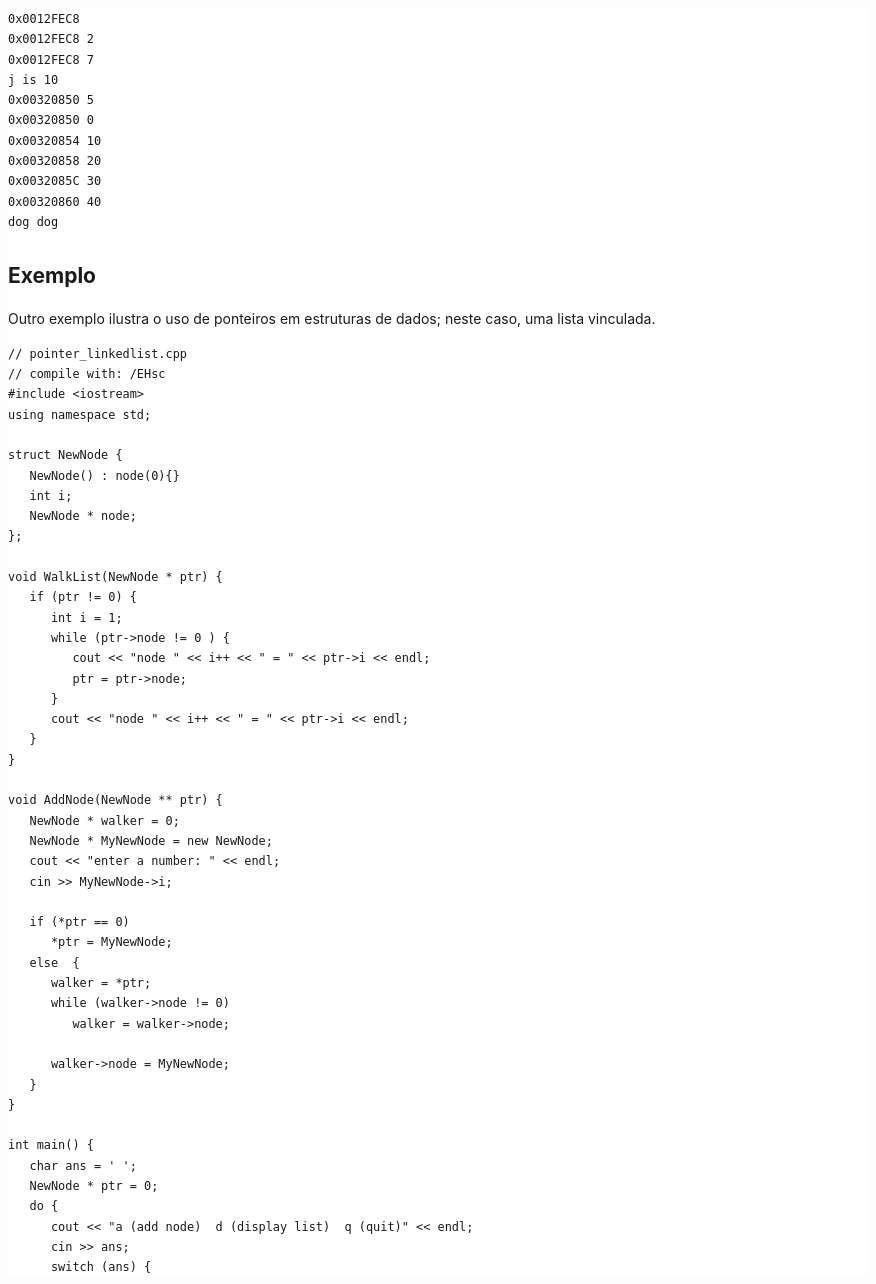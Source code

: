 ```Output  
0x0012FEC8  
0x0012FEC8 2  
0x0012FEC8 7  
j is 10  
0x00320850 5  
0x00320850 0  
0x00320854 10  
0x00320858 20  
0x0032085C 30  
0x00320860 40  
dog dog  
```  
  
## <a name="example"></a>Exemplo  
 Outro exemplo ilustra o uso de ponteiros em estruturas de dados; neste caso, uma lista vinculada.  
  
```  
// pointer_linkedlist.cpp  
// compile with: /EHsc  
#include <iostream>  
using namespace std;  
  
struct NewNode {  
   NewNode() : node(0){}  
   int i;  
   NewNode * node;  
};  
  
void WalkList(NewNode * ptr) {  
   if (ptr != 0) {  
      int i = 1;  
      while (ptr->node != 0 ) {  
         cout << "node " << i++ << " = " << ptr->i << endl;  
         ptr = ptr->node;  
      }  
      cout << "node " << i++ << " = " << ptr->i << endl;  
   }  
}  
  
void AddNode(NewNode ** ptr) {  
   NewNode * walker = 0;  
   NewNode * MyNewNode = new NewNode;  
   cout << "enter a number: " << endl;  
   cin >> MyNewNode->i;  
  
   if (*ptr == 0)  
      *ptr = MyNewNode;  
   else  {  
      walker = *ptr;  
      while (walker->node != 0)  
         walker = walker->node;  
  
      walker->node = MyNewNode;  
   }  
}  
  
int main() {  
   char ans = ' ';  
   NewNode * ptr = 0;  
   do {  
      cout << "a (add node)  d (display list)  q (quit)" << endl;  
      cin >> ans;  
      switch (ans) {  
```